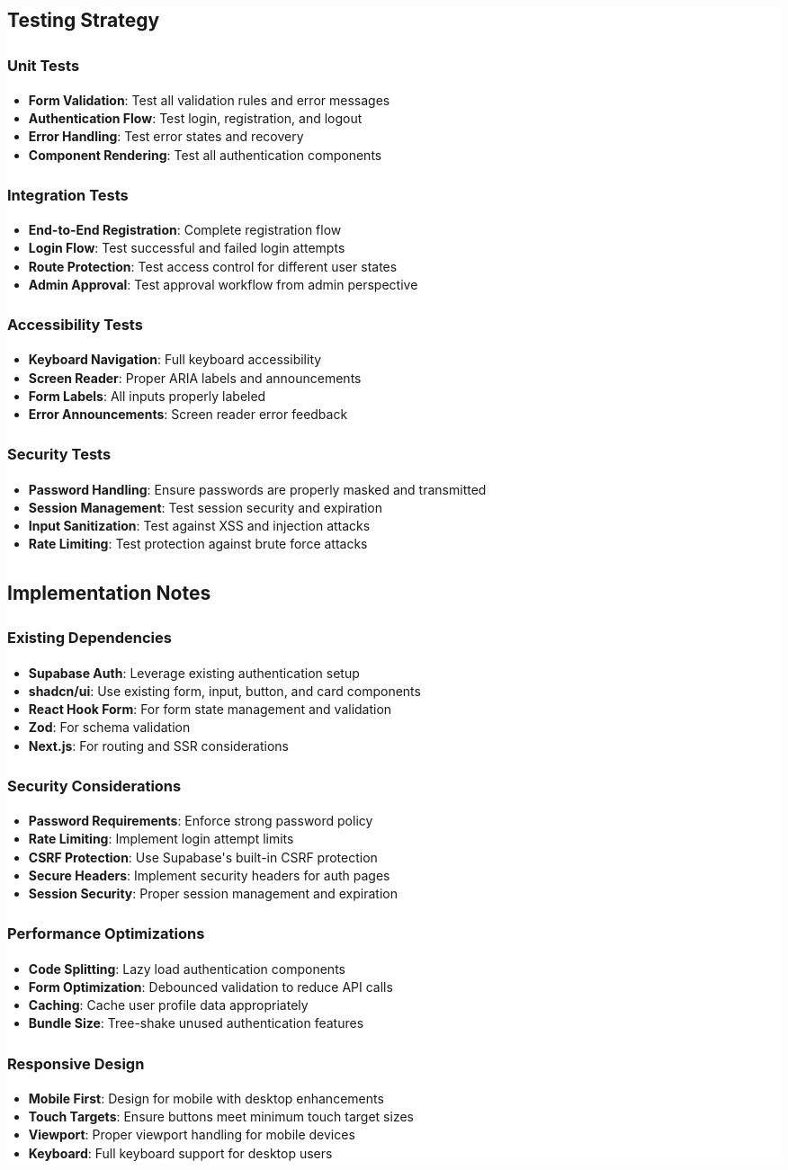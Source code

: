 ## Testing Strategy

### Unit Tests
- **Form Validation**: Test all validation rules and error messages
- **Authentication Flow**: Test login, registration, and logout
- **Error Handling**: Test error states and recovery
- **Component Rendering**: Test all authentication components

### Integration Tests
- **End-to-End Registration**: Complete registration flow
- **Login Flow**: Test successful and failed login attempts
- **Route Protection**: Test access control for different user states
- **Admin Approval**: Test approval workflow from admin perspective

### Accessibility Tests
- **Keyboard Navigation**: Full keyboard accessibility
- **Screen Reader**: Proper ARIA labels and announcements
- **Form Labels**: All inputs properly labeled
- **Error Announcements**: Screen reader error feedback

### Security Tests
- **Password Handling**: Ensure passwords are properly masked and transmitted
- **Session Management**: Test session security and expiration
- **Input Sanitization**: Test against XSS and injection attacks
- **Rate Limiting**: Test protection against brute force attacks

## Implementation Notes

### Existing Dependencies
- **Supabase Auth**: Leverage existing authentication setup
- **shadcn/ui**: Use existing form, input, button, and card components
- **React Hook Form**: For form state management and validation
- **Zod**: For schema validation
- **Next.js**: For routing and SSR considerations

### Security Considerations
- **Password Requirements**: Enforce strong password policy
- **Rate Limiting**: Implement login attempt limits
- **CSRF Protection**: Use Supabase's built-in CSRF protection
- **Secure Headers**: Implement security headers for auth pages
- **Session Security**: Proper session management and expiration

### Performance Optimizations
- **Code Splitting**: Lazy load authentication components
- **Form Optimization**: Debounced validation to reduce API calls
- **Caching**: Cache user profile data appropriately
- **Bundle Size**: Tree-shake unused authentication features

### Responsive Design
- **Mobile First**: Design for mobile with desktop enhancements
- **Touch Targets**: Ensure buttons meet minimum touch target sizes
- **Viewport**: Proper viewport handling for mobile devices
- **Keyboard**: Full keyboard support for desktop users